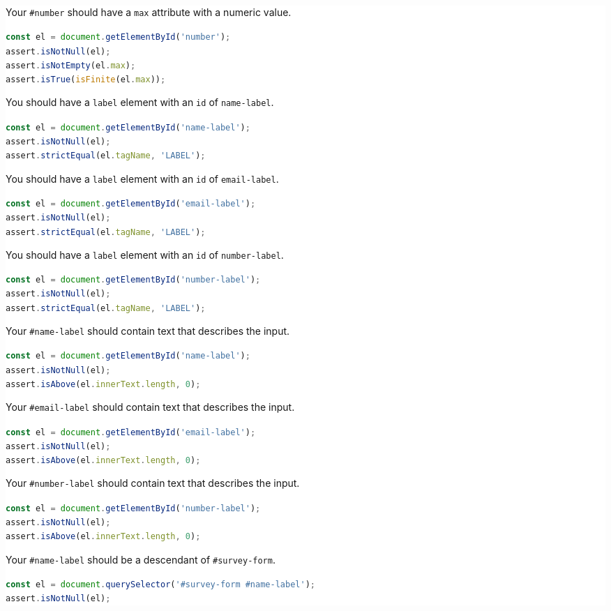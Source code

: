 Your `#number` should have a `max` attribute with a numeric value.

```js
const el = document.getElementById('number');
assert.isNotNull(el);
assert.isNotEmpty(el.max);
assert.isTrue(isFinite(el.max));
```

You should have a `label` element with an `id` of `name-label`.

```js
const el = document.getElementById('name-label');
assert.isNotNull(el);
assert.strictEqual(el.tagName, 'LABEL');
```

You should have a `label` element with an `id` of `email-label`.

```js
const el = document.getElementById('email-label');
assert.isNotNull(el);
assert.strictEqual(el.tagName, 'LABEL');
```

You should have a `label` element with an `id` of `number-label`.

```js
const el = document.getElementById('number-label');
assert.isNotNull(el);
assert.strictEqual(el.tagName, 'LABEL');
```

Your `#name-label` should contain text that describes the input.

```js
const el = document.getElementById('name-label');
assert.isNotNull(el);
assert.isAbove(el.innerText.length, 0);
```

Your `#email-label` should contain text that describes the input.

```js
const el = document.getElementById('email-label');
assert.isNotNull(el);
assert.isAbove(el.innerText.length, 0);
```

Your `#number-label` should contain text that describes the input.

```js
const el = document.getElementById('number-label');
assert.isNotNull(el);
assert.isAbove(el.innerText.length, 0);
```

Your `#name-label` should be a descendant of `#survey-form`.

```js
const el = document.querySelector('#survey-form #name-label');
assert.isNotNull(el);
```
